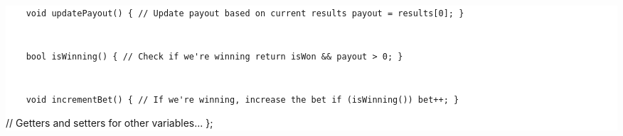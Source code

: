 
		void updatePayout() { // Update payout based on current results payout = results[0]; }


		bool isWinning() { // Check if we're winning return isWon && payout > 0; }


		void incrementBet() { // If we're winning, increase the bet if (isWinning()) bet++; }


// Getters and setters for other variables... };